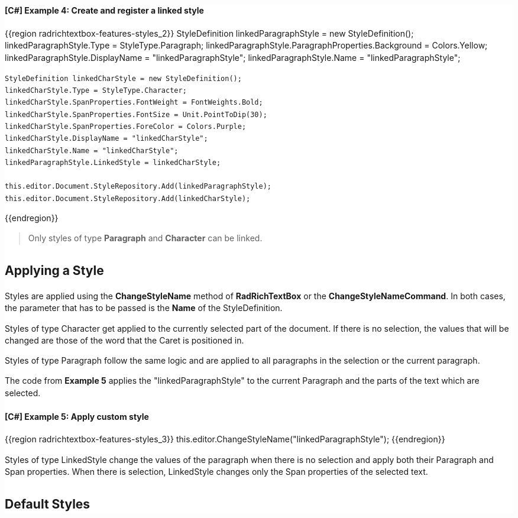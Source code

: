 #### __[C#] Example 4: Create and register a linked style__

{{region radrichtextbox-features-styles_2}}
	StyleDefinition linkedParagraphStyle = new StyleDefinition();
	linkedParagraphStyle.Type = StyleType.Paragraph;
	linkedParagraphStyle.ParagraphProperties.Background = Colors.Yellow;
	linkedParagraphStyle.DisplayName = "linkedParagraphStyle";
	linkedParagraphStyle.Name = "linkedParagraphStyle";
	
	StyleDefinition linkedCharStyle = new StyleDefinition();
	linkedCharStyle.Type = StyleType.Character;
	linkedCharStyle.SpanProperties.FontWeight = FontWeights.Bold;
	linkedCharStyle.SpanProperties.FontSize = Unit.PointToDip(30);
	linkedCharStyle.SpanProperties.ForeColor = Colors.Purple;
	linkedCharStyle.DisplayName = "linkedCharStyle";
	linkedCharStyle.Name = "linkedCharStyle";
	linkedParagraphStyle.LinkedStyle = linkedCharStyle;
	
	this.editor.Document.StyleRepository.Add(linkedParagraphStyle);
	this.editor.Document.StyleRepository.Add(linkedCharStyle);
{{endregion}}



>Only styles of type __Paragraph__ and __Character__ can be linked.
              

## Applying a Style

Styles are applied using the __ChangeStyleName__ method of __RadRichTextBox__ or the __ChangeStyleNameCommand__. In both cases, the parameter that has to be passed is the __Name__ of the StyleDefinition.
        

Styles of type Character get applied to the currently selected part of the document. If there is no selection, the values that will be changed are those of the word that the Caret is positioned in.

Styles of type Paragraph follow the same logic and are applied to all paragraphs in the selection or the current paragraph. 

The code from **Example 5** applies the "linkedParagraphStyle" to the current Paragraph and the parts of the text which are selected.

#### __[C#] Example 5: Apply custom style__

{{region radrichtextbox-features-styles_3}}
	this.editor.ChangeStyleName("linkedParagraphStyle");
{{endregion}}



Styles of type LinkedStyle change the values of the paragraph when there is no selection and apply both their Paragraph and Span properties. When there is selection, LinkedStyle changes only the Span properties of the selected text.

## Default Styles
